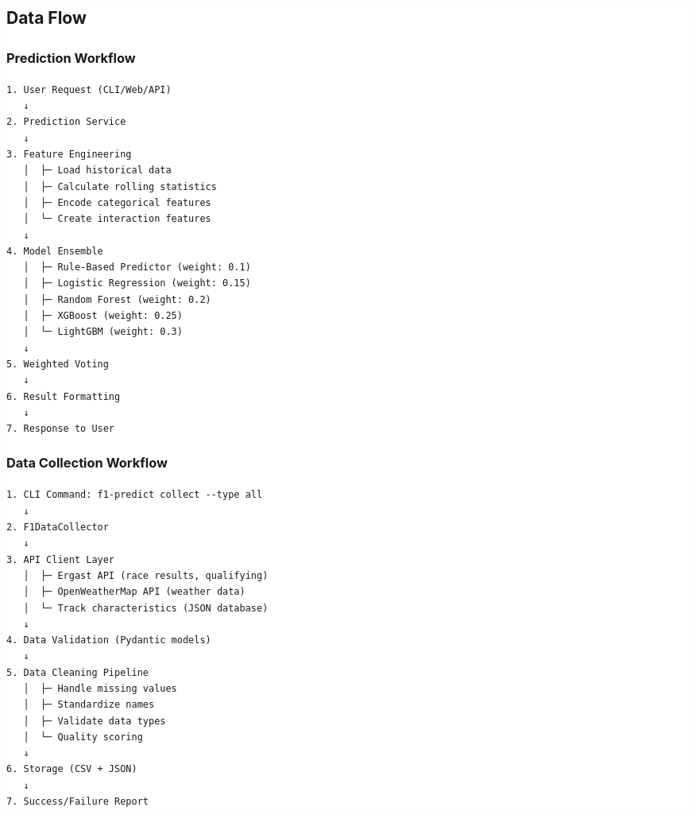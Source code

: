 ## Data Flow

### Prediction Workflow

```
1. User Request (CLI/Web/API)
   ↓
2. Prediction Service
   ↓
3. Feature Engineering
   │  ├─ Load historical data
   │  ├─ Calculate rolling statistics
   │  ├─ Encode categorical features
   │  └─ Create interaction features
   ↓
4. Model Ensemble
   │  ├─ Rule-Based Predictor (weight: 0.1)
   │  ├─ Logistic Regression (weight: 0.15)
   │  ├─ Random Forest (weight: 0.2)
   │  ├─ XGBoost (weight: 0.25)
   │  └─ LightGBM (weight: 0.3)
   ↓
5. Weighted Voting
   ↓
6. Result Formatting
   ↓
7. Response to User
```

### Data Collection Workflow

```
1. CLI Command: f1-predict collect --type all
   ↓
2. F1DataCollector
   ↓
3. API Client Layer
   │  ├─ Ergast API (race results, qualifying)
   │  ├─ OpenWeatherMap API (weather data)
   │  └─ Track characteristics (JSON database)
   ↓
4. Data Validation (Pydantic models)
   ↓
5. Data Cleaning Pipeline
   │  ├─ Handle missing values
   │  ├─ Standardize names
   │  ├─ Validate data types
   │  └─ Quality scoring
   ↓
6. Storage (CSV + JSON)
   ↓
7. Success/Failure Report
```
